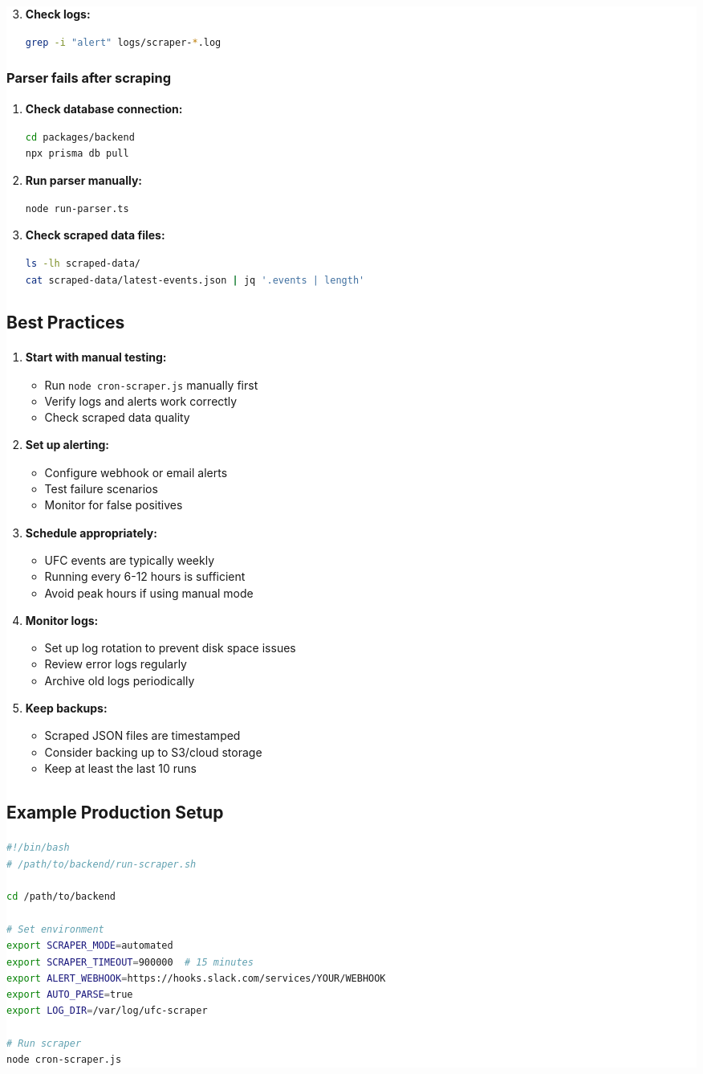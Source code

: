 3. **Check logs:**
   ```bash
   grep -i "alert" logs/scraper-*.log
   ```

### Parser fails after scraping

1. **Check database connection:**
   ```bash
   cd packages/backend
   npx prisma db pull
   ```

2. **Run parser manually:**
   ```bash
   node run-parser.ts
   ```

3. **Check scraped data files:**
   ```bash
   ls -lh scraped-data/
   cat scraped-data/latest-events.json | jq '.events | length'
   ```

## Best Practices

1. **Start with manual testing:**
   - Run `node cron-scraper.js` manually first
   - Verify logs and alerts work correctly
   - Check scraped data quality

2. **Set up alerting:**
   - Configure webhook or email alerts
   - Test failure scenarios
   - Monitor for false positives

3. **Schedule appropriately:**
   - UFC events are typically weekly
   - Running every 6-12 hours is sufficient
   - Avoid peak hours if using manual mode

4. **Monitor logs:**
   - Set up log rotation to prevent disk space issues
   - Review error logs regularly
   - Archive old logs periodically

5. **Keep backups:**
   - Scraped JSON files are timestamped
   - Consider backing up to S3/cloud storage
   - Keep at least the last 10 runs

## Example Production Setup

```bash
#!/bin/bash
# /path/to/backend/run-scraper.sh

cd /path/to/backend

# Set environment
export SCRAPER_MODE=automated
export SCRAPER_TIMEOUT=900000  # 15 minutes
export ALERT_WEBHOOK=https://hooks.slack.com/services/YOUR/WEBHOOK
export AUTO_PARSE=true
export LOG_DIR=/var/log/ufc-scraper

# Run scraper
node cron-scraper.js
```